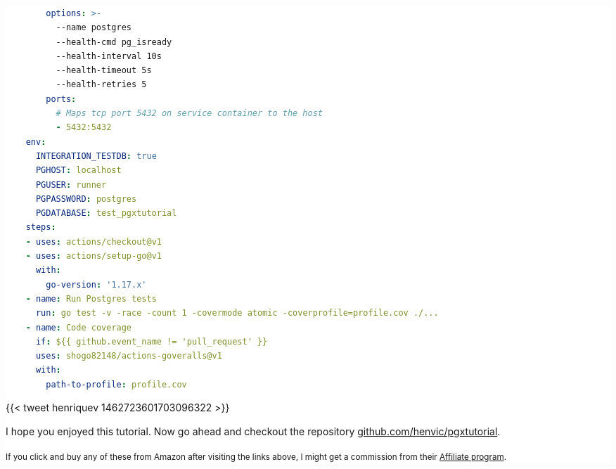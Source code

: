 ```yml
        options: >-
          --name postgres
          --health-cmd pg_isready
          --health-interval 10s
          --health-timeout 5s
          --health-retries 5
        ports:
          # Maps tcp port 5432 on service container to the host
          - 5432:5432
    env:
      INTEGRATION_TESTDB: true
      PGHOST: localhost
      PGUSER: runner
      PGPASSWORD: postgres
      PGDATABASE: test_pgxtutorial
    steps:
    - uses: actions/checkout@v1
    - uses: actions/setup-go@v1
      with:
        go-version: '1.17.x'
    - name: Run Postgres tests
      run: go test -v -race -count 1 -covermode atomic -coverprofile=profile.cov ./...
    - name: Code coverage
      if: ${{ github.event_name != 'pull_request' }}
      uses: shogo82148/actions-goveralls@v1
      with:
        path-to-profile: profile.cov
```

{{< tweet henriquev 1462723601703096322 >}}

I hope you enjoyed this tutorial. Now go ahead and checkout the repository [github.com/henvic/pgxtutorial](https://github.com/henvic/pgxtutorial).

<small>If you click and buy any of these from Amazon after visiting the links above, I might get a commission from their [Affiliate program](https://affiliate-program.amazon.com/).</small>

